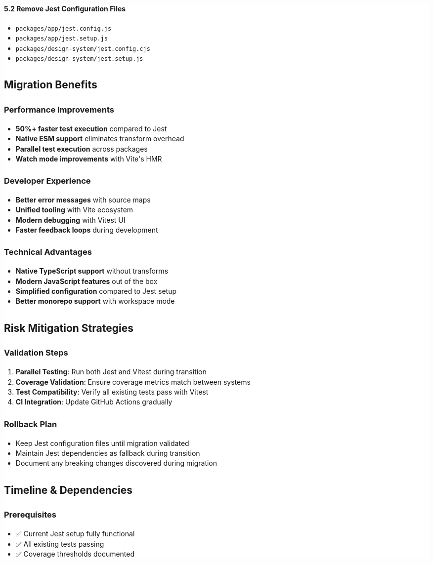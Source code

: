 #### 5.2 Remove Jest Configuration Files

- `packages/app/jest.config.js`
- `packages/app/jest.setup.js`
- `packages/design-system/jest.config.cjs`
- `packages/design-system/jest.setup.js`

## Migration Benefits

### Performance Improvements

- **50%+ faster test execution** compared to Jest
- **Native ESM support** eliminates transform overhead
- **Parallel test execution** across packages
- **Watch mode improvements** with Vite's HMR

### Developer Experience

- **Better error messages** with source maps
- **Unified tooling** with Vite ecosystem
- **Modern debugging** with Vitest UI
- **Faster feedback loops** during development

### Technical Advantages

- **Native TypeScript support** without transforms
- **Modern JavaScript features** out of the box
- **Simplified configuration** compared to Jest setup
- **Better monorepo support** with workspace mode

## Risk Mitigation Strategies

### Validation Steps

1. **Parallel Testing**: Run both Jest and Vitest during transition
2. **Coverage Validation**: Ensure coverage metrics match between systems
3. **Test Compatibility**: Verify all existing tests pass with Vitest
4. **CI Integration**: Update GitHub Actions gradually

### Rollback Plan

- Keep Jest configuration files until migration validated
- Maintain Jest dependencies as fallback during transition
- Document any breaking changes discovered during migration

## Timeline & Dependencies

### Prerequisites

- ✅ Current Jest setup fully functional
- ✅ All existing tests passing
- ✅ Coverage thresholds documented
